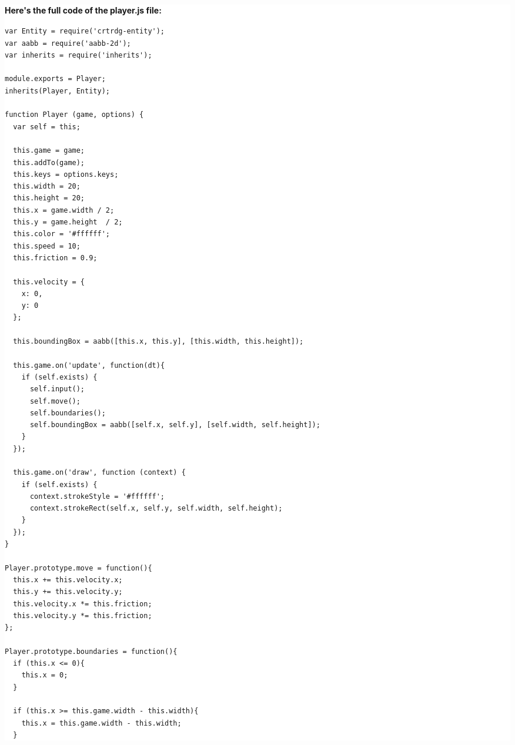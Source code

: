 **Here's the full code of the player.js file:**

```
var Entity = require('crtrdg-entity');
var aabb = require('aabb-2d');
var inherits = require('inherits');

module.exports = Player;
inherits(Player, Entity);

function Player (game, options) {
  var self = this;
  
  this.game = game;
  this.addTo(game);
  this.keys = options.keys;
  this.width = 20;
  this.height = 20;
  this.x = game.width / 2;
  this.y = game.height  / 2;
  this.color = '#ffffff';
  this.speed = 10;
  this.friction = 0.9;

  this.velocity = {
    x: 0,
    y: 0
  };

  this.boundingBox = aabb([this.x, this.y], [this.width, this.height]);
  
  this.game.on('update', function(dt){
    if (self.exists) {
      self.input();
      self.move();
      self.boundaries();
      self.boundingBox = aabb([self.x, self.y], [self.width, self.height]);
    }
  });
  
  this.game.on('draw', function (context) {
    if (self.exists) {
      context.strokeStyle = '#ffffff';
      context.strokeRect(self.x, self.y, self.width, self.height);
    }
  });
}

Player.prototype.move = function(){
  this.x += this.velocity.x;
  this.y += this.velocity.y;
  this.velocity.x *= this.friction;
  this.velocity.y *= this.friction;
};

Player.prototype.boundaries = function(){
  if (this.x <= 0){
    this.x = 0;
  }

  if (this.x >= this.game.width - this.width){
    this.x = this.game.width - this.width;
  }

```